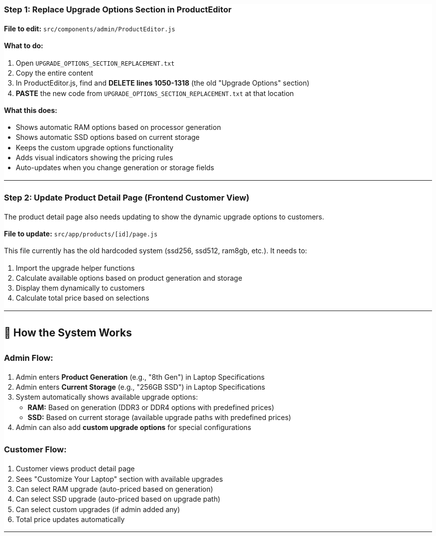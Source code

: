### Step 1: Replace Upgrade Options Section in ProductEditor

**File to edit:** `src/components/admin/ProductEditor.js`

**What to do:**
1. Open `UPGRADE_OPTIONS_SECTION_REPLACEMENT.txt`
2. Copy the entire content
3. In ProductEditor.js, find and **DELETE lines 1050-1318** (the old "Upgrade Options" section)
4. **PASTE** the new code from `UPGRADE_OPTIONS_SECTION_REPLACEMENT.txt` at that location

**What this does:**
- Shows automatic RAM options based on processor generation
- Shows automatic SSD options based on current storage
- Keeps the custom upgrade options functionality
- Adds visual indicators showing the pricing rules
- Auto-updates when you change generation or storage fields

---

### Step 2: Update Product Detail Page (Frontend Customer View)

The product detail page also needs updating to show the dynamic upgrade options to customers.

**File to update:** `src/app/products/[id]/page.js`

This file currently has the old hardcoded system (ssd256, ssd512, ram8gb, etc.). It needs to:
1. Import the upgrade helper functions
2. Calculate available options based on product generation and storage
3. Display them dynamically to customers
4. Calculate total price based on selections

---

## 🎯 How the System Works

### Admin Flow:
1. Admin enters **Product Generation** (e.g., "8th Gen") in Laptop Specifications
2. Admin enters **Current Storage** (e.g., "256GB SSD") in Laptop Specifications
3. System automatically shows available upgrade options:
   - **RAM:** Based on generation (DDR3 or DDR4 options with predefined prices)
   - **SSD:** Based on current storage (available upgrade paths with predefined prices)
4. Admin can also add **custom upgrade options** for special configurations

### Customer Flow:
1. Customer views product detail page
2. Sees "Customize Your Laptop" section with available upgrades
3. Can select RAM upgrade (auto-priced based on generation)
4. Can select SSD upgrade (auto-priced based on upgrade path)
5. Can select custom upgrades (if admin added any)
6. Total price updates automatically

---